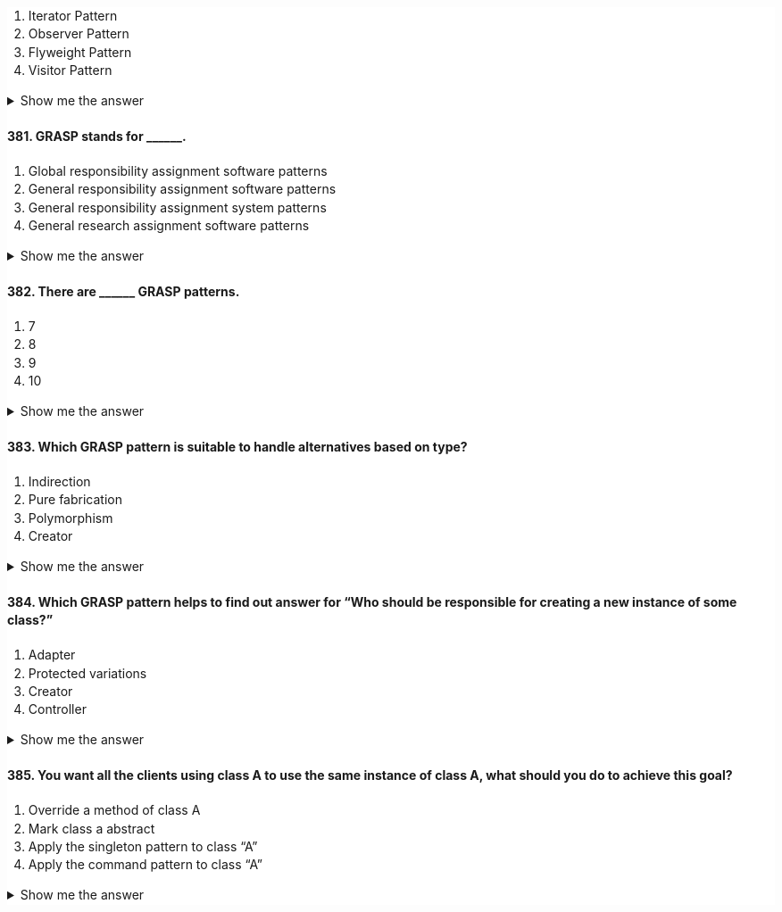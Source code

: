 1. Iterator Pattern
2. Observer Pattern
3. Flyweight Pattern
4. Visitor Pattern

<details><summary>Show me the answer</summary></details>

#### 381. GRASP stands for \_\_\_\_\_\_.

1. Global responsibility assignment software patterns
2. General responsibility assignment software patterns
3. General responsibility assignment system patterns
4. General research assignment software patterns

<details><summary>Show me the answer</summary></details>

#### 382. There are \_\_\_\_\_\_ GRASP patterns.

1. 7
2. 8
3. 9
4. 10

<details><summary>Show me the answer</summary></details>

#### 383. Which GRASP pattern is suitable to handle alternatives based on type?

1. Indirection
2. Pure fabrication
3. Polymorphism
4. Creator

<details><summary>Show me the answer</summary></details>

#### 384. Which GRASP pattern helps to find out answer for “Who should be responsible for creating a new instance of some class?”

1. Adapter
2. Protected variations
3. Creator
4. Controller

<details><summary>Show me the answer</summary></details>

#### 385. You want all the clients using class A to use the same instance of class A, what should you do to achieve this goal?

1. Override a method of class A
2. Mark class a abstract
3. Apply the singleton pattern to class “A”
4. Apply the command pattern to class “A”

<details><summary>Show me the answer</summary></details>
